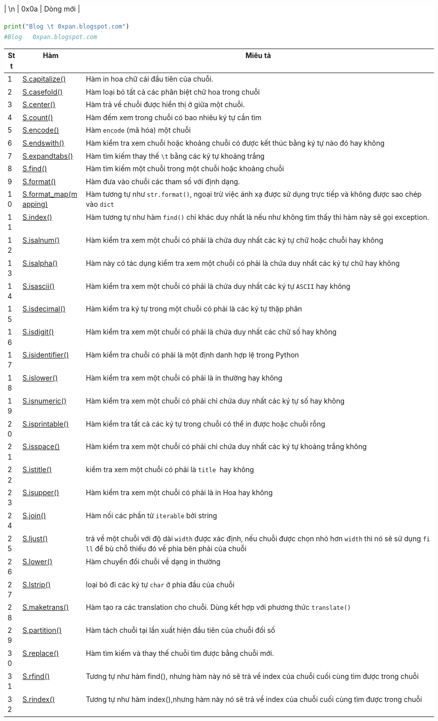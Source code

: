 | \n | 0x0a | Dòng mới |

```py
print("Blog \t 0xpan.blogspot.com")
#Blog 	0xpan.blogspot.com
```

| Stt | Hàm | Miêu tả |
|-----|-----|---------|
| 1 | [S.capitalize()](https://0xpan.blogspot.com/2018/11/string-in-python.html#load-h4-1) | Hàm in hoa chữ cái đầu tiên của chuỗi. |
| 2 | [S.casefold()](https://0xpan.blogspot.com/2018/11/string-in-python.html#load-h4-2)| Hàm loại bỏ tất cả các phân biệt chữ hoa trong chuỗi |
| 3 | [S.center()](https://0xpan.blogspot.com/2018/11/string-in-python.html#load-h4-3)| Hàm trả về chuỗi được hiển thị ở giữa một chuỗi. |
| 4 | [S.count()](https://0xpan.blogspot.com/2018/11/string-in-python.html#load-h4-4)| Hàm đếm xem trong chuỗi có bao nhiêu ký tự cần tìm |
| 5 | [S.encode()](https://0xpan.blogspot.com/2018/11/string-in-python.html#load-h4-5)| Hàm `encode` (mã hóa) một chuỗi |
| 6 | [S.endswith()](https://0xpan.blogspot.com/2018/11/string-in-python.html#load-h4-6)| Hàm kiểm tra xem chuỗi hoặc khoảng chuỗi có được kết thúc bằng ký tự nào đó hay không |
| 7 | [S.expandtabs()](https://0xpan.blogspot.com/2018/11/string-in-python.html#load-h4-7)| Hàm tìm kiếm thay thế `\t` bằng các ký tự khoảng trắng |
| 8 | [S.find()](https://0xpan.blogspot.com/2018/11/string-in-python.html#load-h4-8)| Hàm tìm kiếm một chuỗi trong một chuỗi hoặc khoảng chuỗi |
| 9 | [S.format()](https://0xpan.blogspot.com/2018/11/string-in-python.html#load-h4-9)| Hàm đưa vào chuỗi các tham số với định dạng. |
| 10 | [S.format_map(mapping)](https://0xpan.blogspot.com/2018/11/string-in-python.html#load-h4-10)| Hàm tương tự như `str.format()`, ngoại trừ việc ánh xạ được sử dụng trực tiếp và không được sao chép vào `dict` |
| 11 | [S.index()](https://0xpan.blogspot.com/2018/11/string-in-python.html#load-h4-11)| Hàm tương tự như hàm `find()` chỉ khác duy nhất là nếu như không tìm thấy thì hàm này sẽ gọi exception. |
| 12 | [S.isalnum()](https://0xpan.blogspot.com/2018/11/string-in-python.html#load-h4-12)| Hàm  kiểm tra xem một chuỗi có phải là chứa duy nhất các ký tự chữ hoặc chuỗi hay không |
| 13 | [S.isalpha()](https://0xpan.blogspot.com/2018/11/string-in-python.html#load-h4-13)| Hàm này có tác dụng kiểm tra xem một chuỗi có phải là chứa duy nhất các ký tự chữ hay không |
| 14 | [S.isascii()](https://0xpan.blogspot.com/2018/11/string-in-python.html#load-h4-14)| Hàm kiểm tra xem một chuỗi có phải là chứa duy nhất các ký tự `ASCII` hay không |
| 15 | [S.isdecimal()](https://0xpan.blogspot.com/2018/11/string-in-python.html#load-h4-15)| Hàm kiểm tra ký tự trong một chuỗi có phải là các ký tự thập phân |
| 16 | [S.isdigit()](https://0xpan.blogspot.com/2018/11/string-in-python.html#load-h4-16)| Hàm kiểm tra xem một chuỗi có phải là chứa duy nhất các chữ số hay không |
| 17 | [S.isidentifier()](https://0xpan.blogspot.com/2018/11/string-in-python.html#load-h4-17)| Hàm kiểm tra chuỗi có phải là một định danh hợp lệ trong Python |
| 18 | [S.islower()](https://0xpan.blogspot.com/2018/11/string-in-python.html#load-h4-18)| Hàm kiểm tra xem một chuỗi có phải là in thường hay không |
| 19 | [S.isnumeric()](https://0xpan.blogspot.com/2018/11/string-in-python.html#load-h4-19)| Hàm kiểm tra xem một chuỗi có phải chỉ chứa duy nhất các ký tự số hay không |
| 20 | [S.isprintable()](https://0xpan.blogspot.com/2018/11/string-in-python.html#load-h4-20)| Hàm kiểm tra tất cả các ký tự trong chuỗi có thể in được hoặc chuỗi rỗng |
| 21 | [S.isspace()](https://0xpan.blogspot.com/2018/11/string-in-python.html#load-h4-21)| Hàm kiểm tra xem một chuỗi có phải chỉ chứa duy nhất các ký tự khoảng trắng không |
| 22 | [S.istitle()](https://0xpan.blogspot.com/2018/11/string-in-python.html#load-h4-22)| kiểm tra xem một chuỗi có phải là `title `hay không |
| 23 | [S.isupper()](https://0xpan.blogspot.com/2018/11/string-in-python.html#load-h4-23)| Hàm kiểm tra xem một chuỗi có phải là in Hoa hay không |
| 24 | [S.join()](https://0xpan.blogspot.com/2018/11/string-in-python.html#load-h4-24)| Hàm nối các phần tử `iterable` bởi string |
| 25 | [S.ljust()](https://0xpan.blogspot.com/2018/11/string-in-python.html#load-h4-25)|  trả về một chuỗi với độ dài `width` được xác định, nếu chuỗi được chọn nhỏ hơn `width` thì nó sẽ sử dụng `fill` để bù chỗ thiếu đó về phía bên phải của chuỗi |
| 26 | [S.lower()](https://0xpan.blogspot.com/2018/11/string-in-python.html#load-h4-26)| Hàm chuyển đổi chuỗi về dạng in thường |
| 27 | [S.lstrip()](https://0xpan.blogspot.com/2018/11/string-in-python.html#load-h4-27)| loại bỏ đi các ký tự `char` ở phía đầu của chuỗi |
| 28 | [S.maketrans()](https://0xpan.blogspot.com/2018/11/string-in-python.html#load-h4-28)| Hàm tạo ra các translation cho chuỗi. Dùng kết hợp với phương thức `translate()` |
| 29 | [S.partition()](https://0xpan.blogspot.com/2018/11/string-in-python.html#load-h4-29)| Hàm tách chuỗi tại lần xuất hiện đầu tiên của chuỗi đối số |
| 30 | [S.replace()](https://0xpan.blogspot.com/2018/11/string-in-python.html#load-h4-30)| Hàm tìm kiếm và thay thế chuỗi tìm được bằng chuỗi mới. |
| 31 | [S.rfind()](https://0xpan.blogspot.com/2018/11/string-in-python.html#load-h4-31)| Tương tự như hàm find(), nhưng hàm này nó sẽ trả về index của chuỗi cuối cùng tìm được trong chuỗi |
| 32 | [S.rindex()](https://0xpan.blogspot.com/2018/11/string-in-python.html#load-h4-32)| Tương tự như hàm index(),nhưng hàm này nó sẽ trả về index của chuỗi cuối cùng tìm được trong chuỗi |